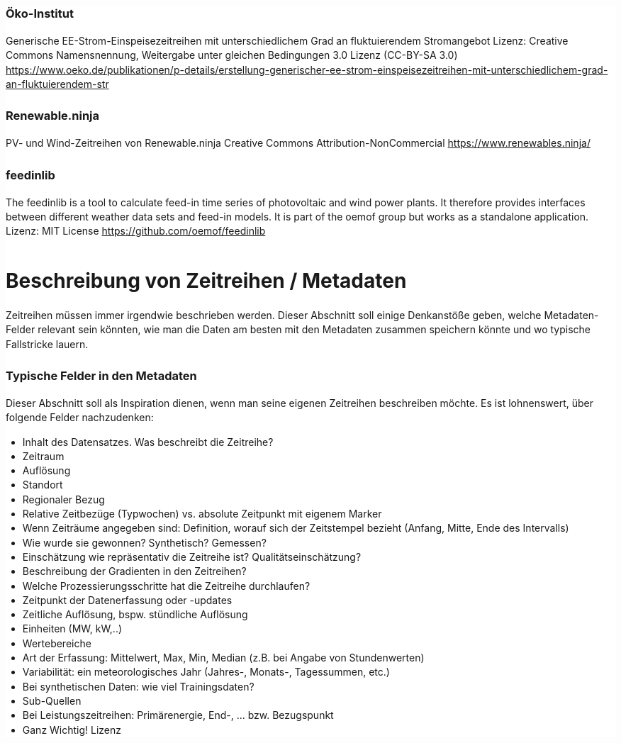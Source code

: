 ### Öko-Institut
Generische EE-Strom-Einspeisezeitreihen mit unterschiedlichem Grad an fluktuierendem Stromangebot
Lizenz: Creative Commons Namensnennung, Weitergabe unter gleichen Bedingungen 3.0 Lizenz (CC-BY-SA 3.0)
https://www.oeko.de/publikationen/p-details/erstellung-generischer-ee-strom-einspeisezeitreihen-mit-unterschiedlichem-grad-an-fluktuierendem-str

### Renewable.ninja
PV- und Wind-Zeitreihen von Renewable.ninja
Creative Commons Attribution-NonCommercial
https://www.renewables.ninja/


### feedinlib
The feedinlib is a tool to calculate feed-in time series of photovoltaic and wind power plants. It therefore provides interfaces between different weather data sets and feed-in models. It is part of the oemof group but works as a standalone application.
Lizenz: MIT License
https://github.com/oemof/feedinlib


# Beschreibung von Zeitreihen / Metadaten 

Zeitreihen müssen immer irgendwie beschrieben werden. Dieser Abschnitt soll einige Denkanstöße geben, welche Metadaten-Felder relevant sein könnten, wie man die Daten am besten mit den Metadaten zusammen speichern könnte und wo typische Fallstricke lauern.

### Typische Felder in den Metadaten

Dieser Abschnitt soll als Inspiration dienen, wenn man seine eigenen Zeitreihen beschreiben möchte. Es ist lohnenswert, über folgende Felder nachzudenken:

- Inhalt des Datensatzes. Was beschreibt die Zeitreihe?
- Zeitraum
- Auflösung
- Standort
- Regionaler Bezug
- Relative Zeitbezüge (Typwochen) vs. absolute Zeitpunkt mit eigenem Marker
- Wenn Zeiträume angegeben sind: Definition, worauf sich der Zeitstempel bezieht (Anfang, Mitte, Ende des Intervalls)
- Wie wurde sie gewonnen? Synthetisch? Gemessen?
- Einschätzung wie repräsentativ die Zeitreihe ist? Qualitätseinschätzung? 
- Beschreibung der Gradienten in den Zeitreihen?
- Welche Prozessierungsschritte hat die Zeitreihe durchlaufen?
- Zeitpunkt der Datenerfassung oder -updates
- Zeitliche Auflösung, bspw. stündliche Auflösung
- Einheiten (MW, kW,..)
- Wertebereiche
- Art der Erfassung: Mittelwert, Max, Min, Median (z.B. bei Angabe von Stundenwerten)
- Variabilität: ein meteorologisches Jahr (Jahres-, Monats-, Tagessummen, etc.)
- Bei synthetischen Daten: wie viel Trainingsdaten?
- Sub-Quellen
- Bei Leistungszeitreihen: Primärenergie, End-, ... bzw. Bezugspunkt
- Ganz Wichtig! Lizenz
